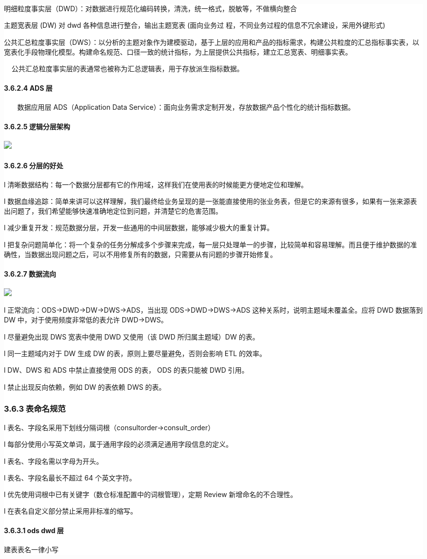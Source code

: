 明细粒度事实层（DWD）：对数据进行规范化编码转换，清洗，统一格式，脱敏等，不做横向整合

主题宽表层 (DW) 对 dwd 各种信息进行整合，输出主题宽表 (面向业务过 程，不同业务过程的信息不冗余建设，采用外键形式)

公共汇总粒度事实层（DWS）：以分析的主题对象作为建模驱动，基于上层的应用和产品的指标需求，构建公共粒度的汇总指标事实表，以宽表化手段物理化模型。构建命名规范、口径一致的统计指标，为上层提供公共指标，建立汇总宽表、明细事实表。

    公共汇总粒度事实层的表通常也被称为汇总逻辑表，用于存放派生指标数据。

#### **3.6.2.4 ADS 层**

       数据应用层 ADS（Application Data Service）：面向业务需求定制开发，存放数据产品个性化的统计指标数据。

#### **3.6.2.5 逻辑分层架构**

![](https://mmbiz.qpic.cn/mmbiz_png/dXCnejTRMLegnKtjHx4nicD5bHAdNib1ict2u4BFhovUhlnOPHBDEhgsRKuFWgibVCGzkBn97c5HrRbkHWVulAjMZA/640?wx_fmt=png)

#### **3.6.2.6 分层的好处**

l 清晰数据结构：每一个数据分层都有它的作用域，这样我们在使用表的时候能更方便地定位和理解。

l 数据血缘追踪：简单来讲可以这样理解，我们最终给业务呈现的是一张能直接使用的张业务表，但是它的来源有很多，如果有一张来源表出问题了，我们希望能够快速准确地定位到问题，并清楚它的危害范围。

l 减少重复开发：规范数据分层，开发一些通用的中间层数据，能够减少极大的重复计算。

l 把复杂问题简单化：将一个复杂的任务分解成多个步骤来完成，每一层只处理单一的步骤，比较简单和容易理解。而且便于维护数据的准确性，当数据出现问题之后，可以不用修复所有的数据，只需要从有问题的步骤开始修复。

#### **3.6.2.7 数据流向**

![](https://mmbiz.qpic.cn/mmbiz_png/dXCnejTRMLegnKtjHx4nicD5bHAdNib1ictsHW6uTibKrYAHuhtIJyicVtZujalcfruubdIuxKicrPFeIMwHqATWF6Eg/640?wx_fmt=png)

l 正常流向：ODS->DWD->DW->DWS->ADS，当出现 ODS->DWD->DWS->ADS 这种关系时，说明主题域未覆盖全。应将 DWD 数据落到 DW 中，对于使用频度非常低的表允许 DWD->DWS。

l 尽量避免出现 DWS 宽表中使用 DWD 又使用（该 DWD 所归属主题域）DW 的表。

l 同一主题域内对于 DW 生成 DW 的表，原则上要尽量避免，否则会影响 ETL 的效率。

l DW、DWS 和 ADS 中禁止直接使用 ODS 的表， ODS 的表只能被 DWD 引用。

l 禁止出现反向依赖，例如 DW 的表依赖 DWS 的表。

### **3.6.3 表命名规范**

l 表名、字段名采用下划线分隔词根（consultorder->consult_order）

l 每部分使用小写英文单词，属于通用字段的必须满足通用字段信息的定义。

l 表名、字段名需以字母为开头。

l 表名、字段名最长不超过 64 个英文字符。

l 优先使用词根中已有关键字（数仓标准配置中的词根管理），定期 Review 新增命名的不合理性。

l 在表名自定义部分禁止采用非标准的缩写。

#### **3.6.3.1** **ods dwd 层**

建表表名一律小写
